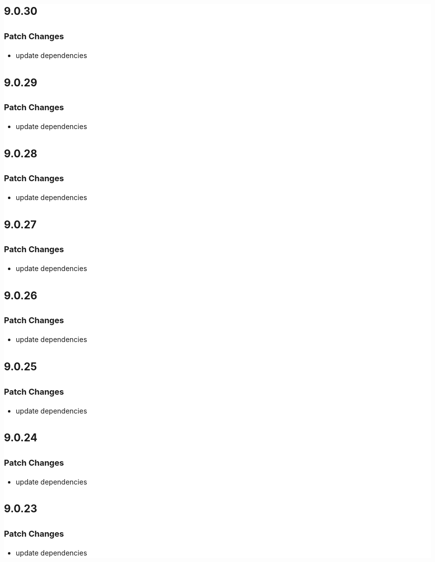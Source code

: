 ## 9.0.30

### Patch Changes

- update dependencies

## 9.0.29

### Patch Changes

- update dependencies

## 9.0.28

### Patch Changes

- update dependencies

## 9.0.27

### Patch Changes

- update dependencies

## 9.0.26

### Patch Changes

- update dependencies

## 9.0.25

### Patch Changes

- update dependencies

## 9.0.24

### Patch Changes

- update dependencies

## 9.0.23

### Patch Changes

- update dependencies
